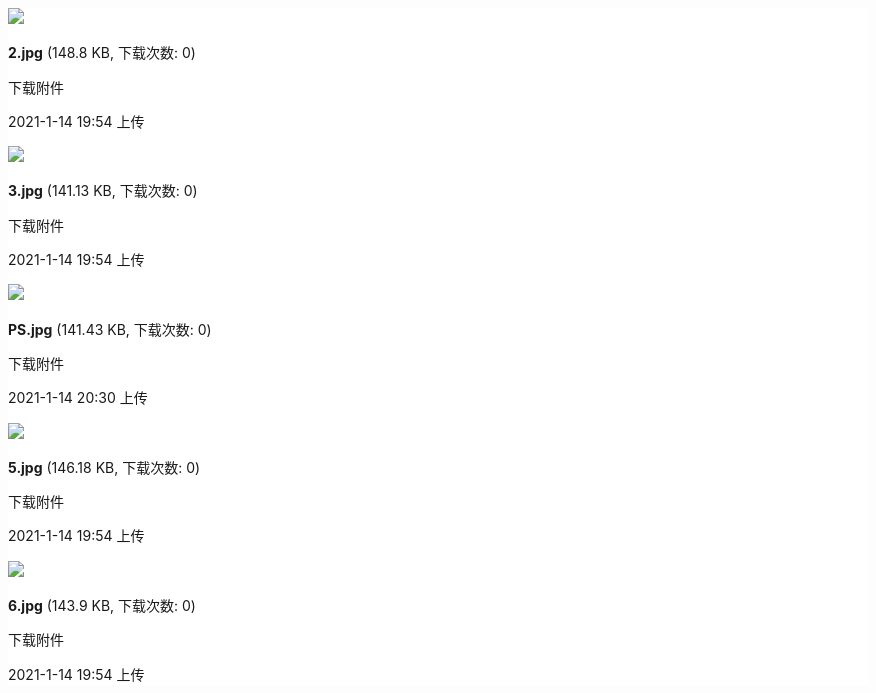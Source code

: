 




<img src="https://img.saraba1st.com/forum/202101/14/195403njse3wzepwwlz4z4.jpg" referrerpolicy="no-referrer">


<strong>2.jpg</strong> (148.8 KB, 下载次数: 0)

下载附件

2021-1-14 19:54 上传






<img src="https://img.saraba1st.com/forum/202101/14/195403jem7e52cvlmirznz.jpg" referrerpolicy="no-referrer">


<strong>3.jpg</strong> (141.13 KB, 下载次数: 0)

下载附件

2021-1-14 19:54 上传






<img src="https://img.saraba1st.com/forum/202101/14/203015m9ixx63v0538ei2b.jpg" referrerpolicy="no-referrer">


<strong>PS.jpg</strong> (141.43 KB, 下载次数: 0)

下载附件

2021-1-14 20:30 上传






<img src="https://img.saraba1st.com/forum/202101/14/195403utdsutthw8o8t4h2.jpg" referrerpolicy="no-referrer">


<strong>5.jpg</strong> (146.18 KB, 下载次数: 0)

下载附件

2021-1-14 19:54 上传






<img src="https://img.saraba1st.com/forum/202101/14/195404jg86b68suq56qb3r.jpg" referrerpolicy="no-referrer">


<strong>6.jpg</strong> (143.9 KB, 下载次数: 0)

下载附件

2021-1-14 19:54 上传

